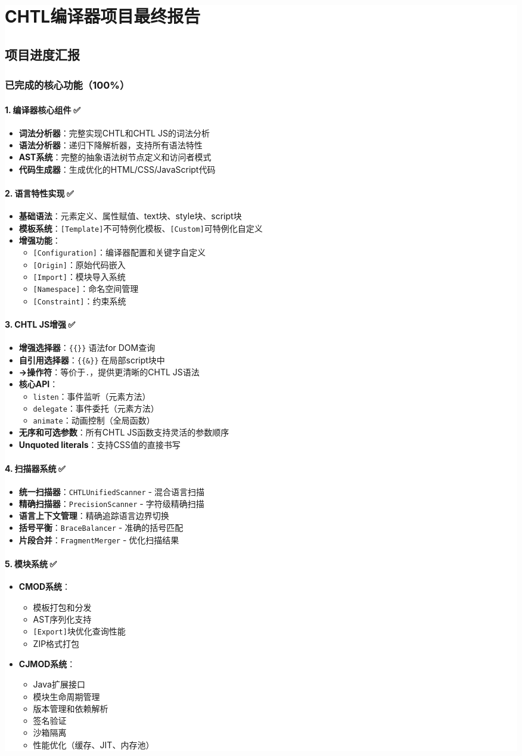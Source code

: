 # CHTL编译器项目最终报告

## 项目进度汇报

### 已完成的核心功能（100%）

#### 1. 编译器核心组件 ✅
- **词法分析器**：完整实现CHTL和CHTL JS的词法分析
- **语法分析器**：递归下降解析器，支持所有语法特性
- **AST系统**：完整的抽象语法树节点定义和访问者模式
- **代码生成器**：生成优化的HTML/CSS/JavaScript代码

#### 2. 语言特性实现 ✅
- **基础语法**：元素定义、属性赋值、text块、style块、script块
- **模板系统**：`[Template]`不可特例化模板、`[Custom]`可特例化自定义
- **增强功能**：
  - `[Configuration]`：编译器配置和关键字自定义
  - `[Origin]`：原始代码嵌入
  - `[Import]`：模块导入系统
  - `[Namespace]`：命名空间管理
  - `[Constraint]`：约束系统

#### 3. CHTL JS增强 ✅
- **增强选择器**：`{{}}` 语法for DOM查询
- **自引用选择器**：`{{&}}` 在局部script块中
- **->操作符**：等价于`.`，提供更清晰的CHTL JS语法
- **核心API**：
  - `listen`：事件监听（元素方法）
  - `delegate`：事件委托（元素方法）
  - `animate`：动画控制（全局函数）
- **无序和可选参数**：所有CHTL JS函数支持灵活的参数顺序
- **Unquoted literals**：支持CSS值的直接书写

#### 4. 扫描器系统 ✅
- **统一扫描器**：`CHTLUnifiedScanner` - 混合语言扫描
- **精确扫描器**：`PrecisionScanner` - 字符级精确扫描
- **语言上下文管理**：精确追踪语言边界切换
- **括号平衡**：`BraceBalancer` - 准确的括号匹配
- **片段合并**：`FragmentMerger` - 优化扫描结果

#### 5. 模块系统 ✅
- **CMOD系统**：
  - 模板打包和分发
  - AST序列化支持
  - `[Export]`块优化查询性能
  - ZIP格式打包
  
- **CJMOD系统**：
  - Java扩展接口
  - 模块生命周期管理
  - 版本管理和依赖解析
  - 签名验证
  - 沙箱隔离
  - 性能优化（缓存、JIT、内存池）

